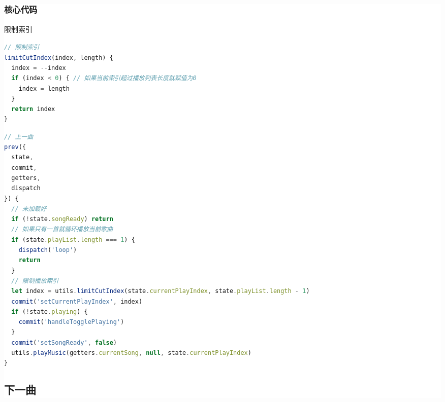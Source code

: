 ### 核心代码

限制索引

```javascript
// 限制索引
limitCutIndex(index, length) {
  index = --index
  if (index < 0) { // 如果当前索引超过播放列表长度就赋值为0
    index = length
  }
  return index
}
```

```javascript
// 上一曲
prev({
  state,
  commit,
  getters,
  dispatch
}) {
  // 未加载好
  if (!state.songReady) return
  // 如果只有一首就循环播放当前歌曲
  if (state.playList.length === 1) {
    dispatch('loop')
    return
  }
  // 限制播放索引
  let index = utils.limitCutIndex(state.currentPlayIndex, state.playList.length - 1)
  commit('setCurrentPlayIndex', index)
  if (!state.playing) {
    commit('handleTogglePlaying')
  }
  commit('setSongReady', false)
  utils.playMusic(getters.currentSong, null, state.currentPlayIndex)
}
```

## 下一曲
